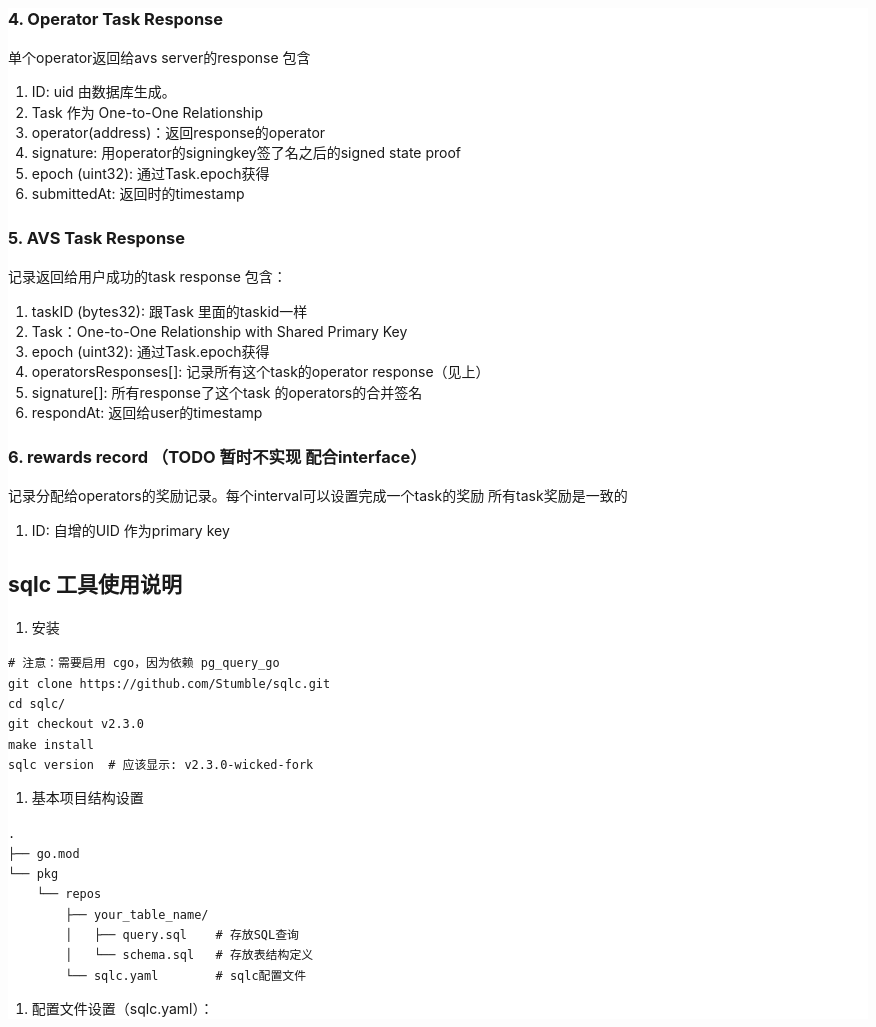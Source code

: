### 4. Operator Task Response

单个operator返回给avs server的response 包含 

1. ID: uid 由数据库生成。
2. Task 作为 One-to-One Relationship 
3. operator(address)：返回response的operator 
4. signature: 用operator的signingkey签了名之后的signed state proof
5. epoch (uint32): 通过Task.epoch获得
6. submittedAt: 返回时的timestamp

### 5. AVS Task Response

记录返回给用户成功的task response 包含：

1. taskID (bytes32):  跟Task 里面的taskid一样
2. Task：One-to-One Relationship with Shared Primary Key
3. epoch (uint32): 通过Task.epoch获得
4. operatorsResponses[]: 记录所有这个task的operator response（见上）
5. signature[]: 所有response了这个task 的operators的合并签名
6. respondAt: 返回给user的timestamp

### 6. rewards record （TODO 暂时不实现 配合interface）

记录分配给operators的奖励记录。每个interval可以设置完成一个task的奖励 所有task奖励是一致的

1. ID: 自增的UID 作为primary key

## sqlc 工具使用说明

1. 安装 

```
# 注意：需要启用 cgo，因为依赖 pg_query_go
git clone https://github.com/Stumble/sqlc.git
cd sqlc/
git checkout v2.3.0
make install
sqlc version  # 应该显示: v2.3.0-wicked-fork
```

1. 基本项目结构设置 

```
.
├── go.mod
└── pkg
    └── repos
        ├── your_table_name/
        │   ├── query.sql    # 存放SQL查询
        │   └── schema.sql   # 存放表结构定义
        └── sqlc.yaml        # sqlc配置文件
```

1. 配置文件设置（sqlc.yaml）：

